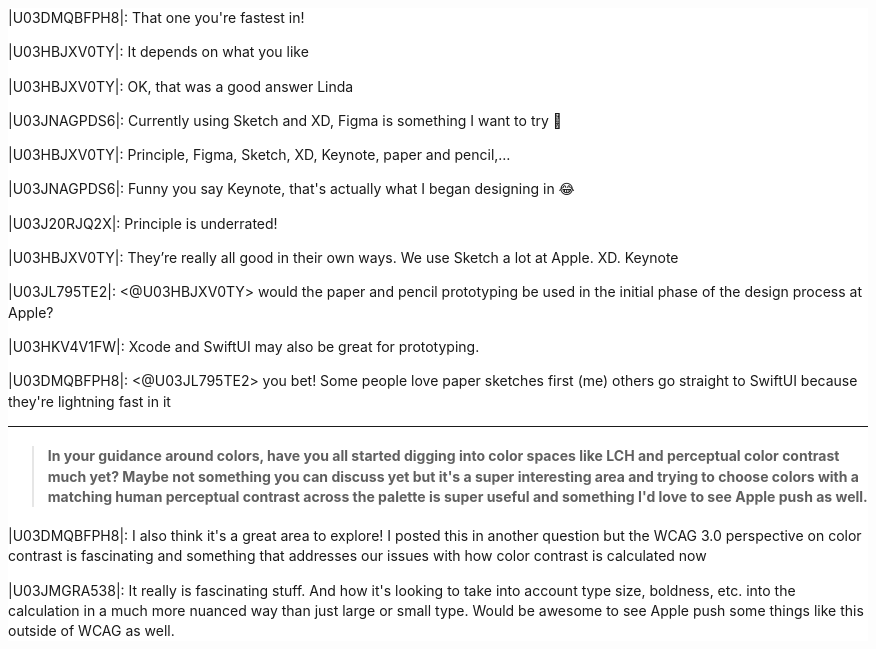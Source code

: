 |U03DMQBFPH8|:
That one you're fastest in!

|U03HBJXV0TY|:
It depends on what you like

|U03HBJXV0TY|:
OK, that was a good answer Linda

|U03JNAGPDS6|:
Currently using Sketch and XD, Figma is something I want to try :eyes:

|U03HBJXV0TY|:
Principle, Figma, Sketch, XD, Keynote, paper and pencil,…

|U03JNAGPDS6|:
Funny you say Keynote, that's actually what I began designing in :joy:

|U03J20RJQ2X|:
Principle is underrated!

|U03HBJXV0TY|:
They’re really all good in their own ways. We use Sketch a lot at Apple. XD. Keynote

|U03JL795TE2|:
<@U03HBJXV0TY> would the paper and pencil prototyping be used in the initial phase of the design process at Apple?

|U03HKV4V1FW|:
Xcode and SwiftUI may also be great for prototyping.

|U03DMQBFPH8|:
<@U03JL795TE2> you bet! Some people love paper sketches first (me) others go straight to SwiftUI because they're lightning fast in it

--- 
> ####  In your guidance around colors, have you all started digging into color spaces like LCH and perceptual color contrast much yet? Maybe not something you can discuss yet but it's a super interesting area and trying to choose colors with a matching human perceptual contrast across the palette is super useful and something I'd love to see Apple push as well.


|U03DMQBFPH8|:
I also think it's a great area to explore! I posted this in another question but the WCAG 3.0 perspective on color contrast is fascinating and something that addresses our issues with how color contrast is calculated now

|U03JMGRA538|:
It really is fascinating stuff. And how it's looking to take into account type size, boldness, etc. into the calculation in a much more nuanced way than just large or small type. Would be awesome to see Apple push some things like this outside of WCAG as well.
